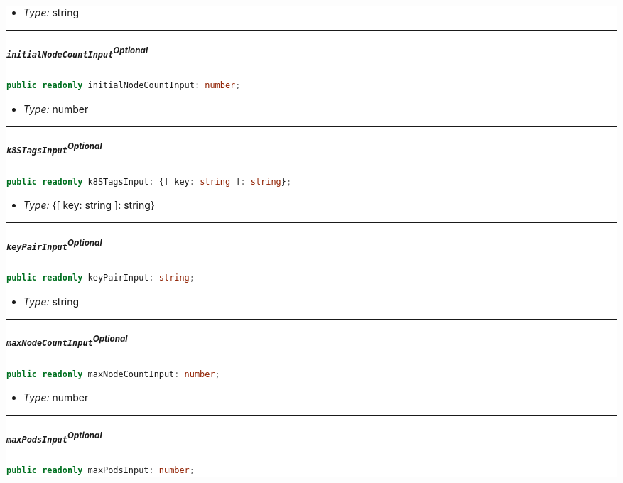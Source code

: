 - *Type:* string

---

##### `initialNodeCountInput`<sup>Optional</sup> <a name="initialNodeCountInput" id="@cdktf/provider-opentelekomcloud.cceNodePoolV3.CceNodePoolV3.property.initialNodeCountInput"></a>

```typescript
public readonly initialNodeCountInput: number;
```

- *Type:* number

---

##### `k8STagsInput`<sup>Optional</sup> <a name="k8STagsInput" id="@cdktf/provider-opentelekomcloud.cceNodePoolV3.CceNodePoolV3.property.k8STagsInput"></a>

```typescript
public readonly k8STagsInput: {[ key: string ]: string};
```

- *Type:* {[ key: string ]: string}

---

##### `keyPairInput`<sup>Optional</sup> <a name="keyPairInput" id="@cdktf/provider-opentelekomcloud.cceNodePoolV3.CceNodePoolV3.property.keyPairInput"></a>

```typescript
public readonly keyPairInput: string;
```

- *Type:* string

---

##### `maxNodeCountInput`<sup>Optional</sup> <a name="maxNodeCountInput" id="@cdktf/provider-opentelekomcloud.cceNodePoolV3.CceNodePoolV3.property.maxNodeCountInput"></a>

```typescript
public readonly maxNodeCountInput: number;
```

- *Type:* number

---

##### `maxPodsInput`<sup>Optional</sup> <a name="maxPodsInput" id="@cdktf/provider-opentelekomcloud.cceNodePoolV3.CceNodePoolV3.property.maxPodsInput"></a>

```typescript
public readonly maxPodsInput: number;
```
